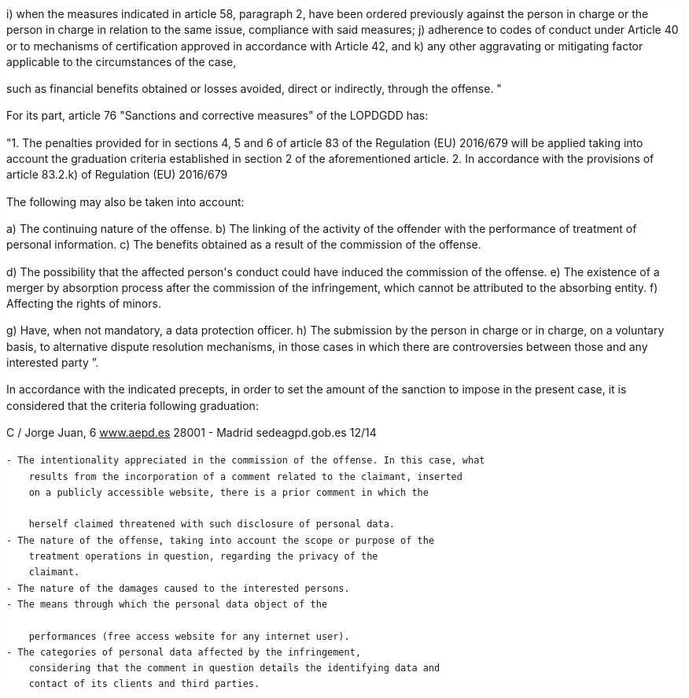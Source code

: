 i) when the measures indicated in article 58, paragraph 2, have been ordered
previously against the person in charge or the person in charge in relation to the
same issue, compliance with said measures;
j) adherence to codes of conduct under Article 40 or to mechanisms of
certification approved in accordance with Article 42, and
k) any other aggravating or mitigating factor applicable to the circumstances of the case,

such as financial benefits obtained or losses avoided, direct or
indirectly, through the offense. "

For its part, article 76 "Sanctions and corrective measures" of the LOPDGDD
has:

"1. The penalties provided for in sections 4, 5 and 6 of article 83 of the Regulation
(EU) 2016/679 will be applied taking into account the graduation criteria
established in section 2 of the aforementioned article.
2. In accordance with the provisions of article 83.2.k) of Regulation (EU) 2016/679

The following may also be taken into account:

a) The continuing nature of the offense.
b) The linking of the activity of the offender with the performance of treatment of
personal information.
c) The benefits obtained as a result of the commission of the offense.

d) The possibility that the affected person's conduct could have induced the commission
of the offense.
e) The existence of a merger by absorption process after the commission of the
infringement, which cannot be attributed to the absorbing entity.
f) Affecting the rights of minors.

g) Have, when not mandatory, a data protection officer.
h) The submission by the person in charge or in charge, on a voluntary basis, to
alternative dispute resolution mechanisms, in those cases in which
there are controversies between those and any interested party ”.

In accordance with the indicated precepts, in order to set the amount of the sanction to
impose in the present case, it is considered that the criteria
following graduation:

C / Jorge Juan, 6 www.aepd.es
28001 - Madrid sedeagpd.gob.es 12/14

    - The intentionality appreciated in the commission of the offense. In this case, what
        results from the incorporation of a comment related to the claimant, inserted
        on a publicly accessible website, there is a prior comment in which the

        herself claimed threatened with such disclosure of personal data.
    - The nature of the offense, taking into account the scope or purpose of the
        treatment operations in question, regarding the privacy of the
        claimant.
    - The nature of the damages caused to the interested persons.
    - The means through which the personal data object of the

        performances (free access website for any internet user).
    - The categories of personal data affected by the infringement,
        considering that the comment in question details the identifying data and
        contact of its clients and third parties.

